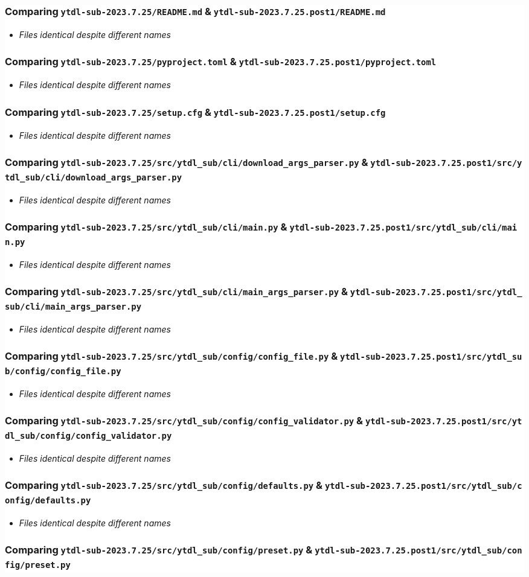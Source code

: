 ### Comparing `ytdl-sub-2023.7.25/README.md` & `ytdl-sub-2023.7.25.post1/README.md`

 * *Files identical despite different names*

### Comparing `ytdl-sub-2023.7.25/pyproject.toml` & `ytdl-sub-2023.7.25.post1/pyproject.toml`

 * *Files identical despite different names*

### Comparing `ytdl-sub-2023.7.25/setup.cfg` & `ytdl-sub-2023.7.25.post1/setup.cfg`

 * *Files identical despite different names*

### Comparing `ytdl-sub-2023.7.25/src/ytdl_sub/cli/download_args_parser.py` & `ytdl-sub-2023.7.25.post1/src/ytdl_sub/cli/download_args_parser.py`

 * *Files identical despite different names*

### Comparing `ytdl-sub-2023.7.25/src/ytdl_sub/cli/main.py` & `ytdl-sub-2023.7.25.post1/src/ytdl_sub/cli/main.py`

 * *Files identical despite different names*

### Comparing `ytdl-sub-2023.7.25/src/ytdl_sub/cli/main_args_parser.py` & `ytdl-sub-2023.7.25.post1/src/ytdl_sub/cli/main_args_parser.py`

 * *Files identical despite different names*

### Comparing `ytdl-sub-2023.7.25/src/ytdl_sub/config/config_file.py` & `ytdl-sub-2023.7.25.post1/src/ytdl_sub/config/config_file.py`

 * *Files identical despite different names*

### Comparing `ytdl-sub-2023.7.25/src/ytdl_sub/config/config_validator.py` & `ytdl-sub-2023.7.25.post1/src/ytdl_sub/config/config_validator.py`

 * *Files identical despite different names*

### Comparing `ytdl-sub-2023.7.25/src/ytdl_sub/config/defaults.py` & `ytdl-sub-2023.7.25.post1/src/ytdl_sub/config/defaults.py`

 * *Files identical despite different names*

### Comparing `ytdl-sub-2023.7.25/src/ytdl_sub/config/preset.py` & `ytdl-sub-2023.7.25.post1/src/ytdl_sub/config/preset.py`

